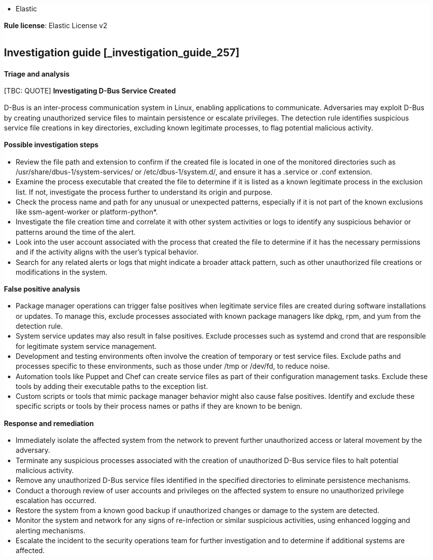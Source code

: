 * Elastic

**Rule license**: Elastic License v2

## Investigation guide [_investigation_guide_257]

**Triage and analysis**

[TBC: QUOTE]
**Investigating D-Bus Service Created**

D-Bus is an inter-process communication system in Linux, enabling applications to communicate. Adversaries may exploit D-Bus by creating unauthorized service files to maintain persistence or escalate privileges. The detection rule identifies suspicious service file creations in key directories, excluding known legitimate processes, to flag potential malicious activity.

**Possible investigation steps**

* Review the file path and extension to confirm if the created file is located in one of the monitored directories such as /usr/share/dbus-1/system-services/ or /etc/dbus-1/system.d/, and ensure it has a .service or .conf extension.
* Examine the process executable that created the file to determine if it is listed as a known legitimate process in the exclusion list. If not, investigate the process further to understand its origin and purpose.
* Check the process name and path for any unusual or unexpected patterns, especially if it is not part of the known exclusions like ssm-agent-worker or platform-python*.
* Investigate the file creation time and correlate it with other system activities or logs to identify any suspicious behavior or patterns around the time of the alert.
* Look into the user account associated with the process that created the file to determine if it has the necessary permissions and if the activity aligns with the user’s typical behavior.
* Search for any related alerts or logs that might indicate a broader attack pattern, such as other unauthorized file creations or modifications in the system.

**False positive analysis**

* Package manager operations can trigger false positives when legitimate service files are created during software installations or updates. To manage this, exclude processes associated with known package managers like dpkg, rpm, and yum from the detection rule.
* System service updates may also result in false positives. Exclude processes such as systemd and crond that are responsible for legitimate system service management.
* Development and testing environments often involve the creation of temporary or test service files. Exclude paths and processes specific to these environments, such as those under /tmp or /dev/fd, to reduce noise.
* Automation tools like Puppet and Chef can create service files as part of their configuration management tasks. Exclude these tools by adding their executable paths to the exception list.
* Custom scripts or tools that mimic package manager behavior might also cause false positives. Identify and exclude these specific scripts or tools by their process names or paths if they are known to be benign.

**Response and remediation**

* Immediately isolate the affected system from the network to prevent further unauthorized access or lateral movement by the adversary.
* Terminate any suspicious processes associated with the creation of unauthorized D-Bus service files to halt potential malicious activity.
* Remove any unauthorized D-Bus service files identified in the specified directories to eliminate persistence mechanisms.
* Conduct a thorough review of user accounts and privileges on the affected system to ensure no unauthorized privilege escalation has occurred.
* Restore the system from a known good backup if unauthorized changes or damage to the system are detected.
* Monitor the system and network for any signs of re-infection or similar suspicious activities, using enhanced logging and alerting mechanisms.
* Escalate the incident to the security operations team for further investigation and to determine if additional systems are affected.
